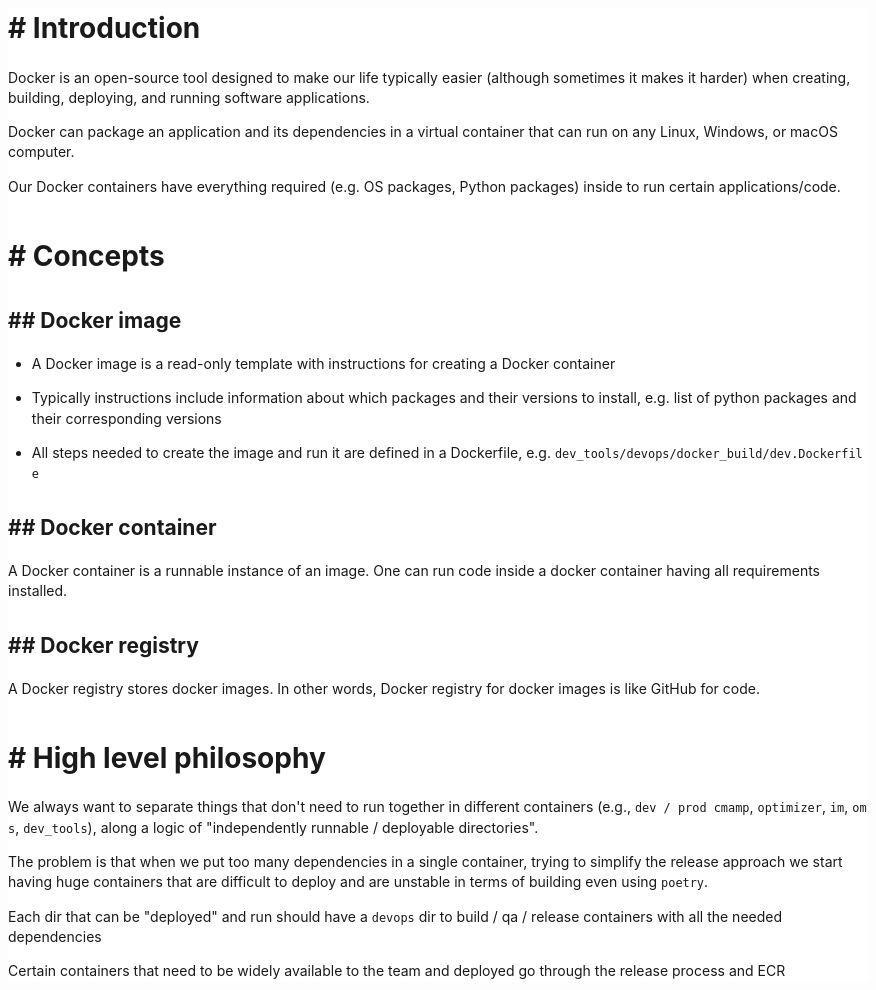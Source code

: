 # \# Introduction

Docker is an open-source tool designed to make our life typically easier
(although sometimes it makes it harder) when creating, building, deploying, and
running software applications.

Docker can package an application and its dependencies in a virtual container
that can run on any Linux, Windows, or macOS computer.

Our Docker containers have everything required (e.g. OS packages, Python
packages) inside to run certain applications/code.

# \# Concepts

## \#\# Docker image

- A Docker image is a read-only template with instructions for creating a Docker
  container

- Typically instructions include information about which packages and their
  versions to install, e.g. list of python packages and their corresponding
  versions

- All steps needed to create the image and run it are defined in a Dockerfile,
  e.g. `dev_tools/devops/docker_build/dev.Dockerfile`

## \#\# Docker container

A Docker container is a runnable instance of an image. One can run code inside a
docker container having all requirements installed.

## \#\# Docker registry

A Docker registry stores docker images. In other words, Docker registry for
docker images is like GitHub for code.

# \# High level philosophy

We always want to separate things that don't need to run together in different
containers (e.g., `dev / prod cmamp`, `optimizer`, `im`, `oms`, `dev_tools`),
along a logic of "independently runnable / deployable directories".

The problem is that when we put too many dependencies in a single container,
trying to simplify the release approach we start having huge containers that are
difficult to deploy and are unstable in terms of building even using `poetry`.

Each dir that can be "deployed" and run should have a `devops` dir to build / qa
/ release containers with all the needed dependencies

Certain containers that need to be widely available to the team and deployed go
through the release process and ECR

